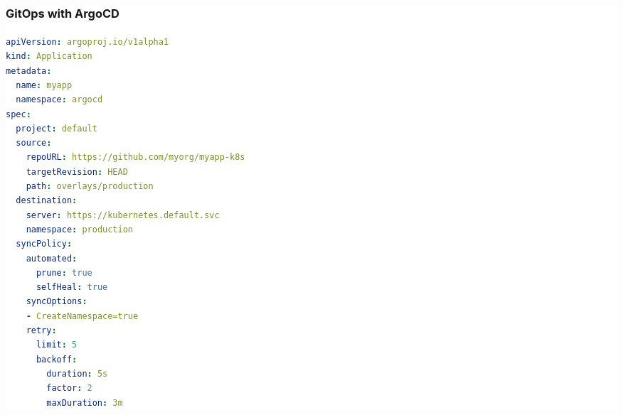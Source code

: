 ### GitOps with ArgoCD
```yaml
apiVersion: argoproj.io/v1alpha1
kind: Application
metadata:
  name: myapp
  namespace: argocd
spec:
  project: default
  source:
    repoURL: https://github.com/myorg/myapp-k8s
    targetRevision: HEAD
    path: overlays/production
  destination:
    server: https://kubernetes.default.svc
    namespace: production
  syncPolicy:
    automated:
      prune: true
      selfHeal: true
    syncOptions:
    - CreateNamespace=true
    retry:
      limit: 5
      backoff:
        duration: 5s
        factor: 2
        maxDuration: 3m
```